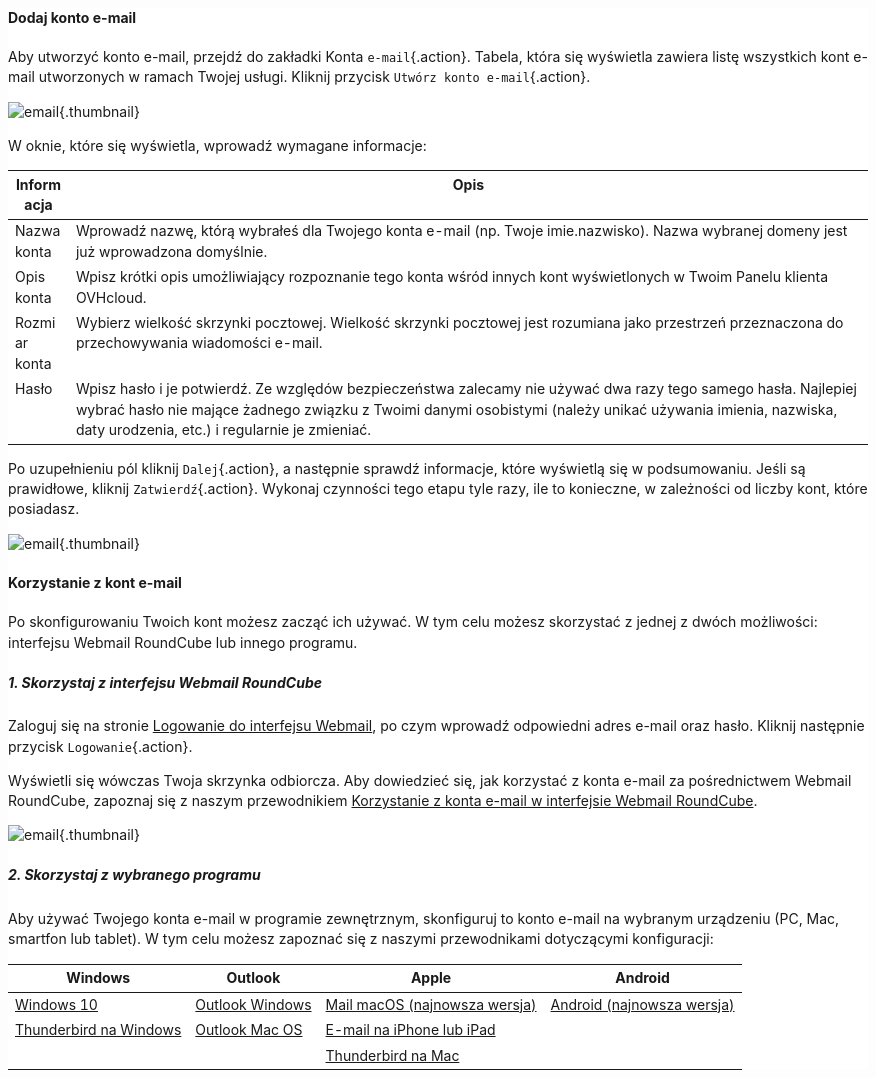 #### Dodaj konto e-mail

Aby utworzyć konto e-mail, przejdź do zakładki Konta `e-mail`{.action}. Tabela, która się wyświetla zawiera listę wszystkich kont e-mail utworzonych w ramach Twojej usługi. Kliknij przycisk `Utwórz konto e-mail`{.action}.

![email](images/mxplan-starter-legacy-step2.png){.thumbnail}

W oknie, które się wyświetla, wprowadź wymagane informacje:

|Informacja|Opis|  
|---|---|  
|Nazwa konta|Wprowadź nazwę, którą wybrałeś dla Twojego konta e-mail (np. Twoje imie.nazwisko). Nazwa wybranej domeny jest już wprowadzona domyślnie.|  
|Opis konta|Wpisz krótki opis umożliwiający rozpoznanie tego konta wśród innych kont wyświetlonych w Twoim Panelu klienta OVHcloud.|  
|Rozmiar konta|Wybierz wielkość skrzynki pocztowej. Wielkość skrzynki pocztowej jest rozumiana jako przestrzeń przeznaczona do przechowywania wiadomości e-mail.|  
|Hasło|Wpisz hasło i je potwierdź. Ze względów bezpieczeństwa zalecamy nie używać dwa razy tego samego hasła. Najlepiej wybrać hasło nie mające żadnego związku z Twoimi danymi osobistymi (należy unikać używania imienia, nazwiska, daty urodzenia, etc.) i regularnie je zmieniać.|

Po uzupełnieniu pól kliknij `Dalej`{.action}, a następnie sprawdź informacje, które wyświetlą się w podsumowaniu. Jeśli są prawidłowe, kliknij `Zatwierdź`{.action}. Wykonaj czynności tego etapu tyle razy, ile to konieczne, w zależności od liczby kont, które posiadasz.

![email](images/mxplan-starter-legacy-step3.png){.thumbnail}

#### Korzystanie z kont e-mail

Po skonfigurowaniu Twoich kont możesz zacząć ich używać. W tym celu możesz skorzystać z jednej z dwóch możliwości: interfejsu Webmail RoundCube lub innego programu.

##### **1. Skorzystaj z interfejsu Webmail RoundCube**

Zaloguj się na stronie [Logowanie do interfejsu Webmail](https://www.ovh.pl/mail/), po czym wprowadź odpowiedni adres e-mail oraz hasło. Kliknij następnie przycisk `Logowanie`{.action}.

Wyświetli się wówczas Twoja skrzynka odbiorcza. Aby dowiedzieć się, jak korzystać z konta e-mail za pośrednictwem Webmail RoundCube, zapoznaj się z naszym przewodnikiem [Korzystanie z konta e-mail w interfejsie Webmail RoundCube](https://docs.ovh.com/fr/emails/utilisation-roundcube/).

![email](images/mxplan-starter-legacy-step4.png){.thumbnail}

##### **2. Skorzystaj z wybranego programu**

Aby używać Twojego konta e-mail w programie zewnętrznym, skonfiguruj to konto e-mail na wybranym urządzeniu (PC, Mac, smartfon lub tablet). W tym celu możesz zapoznać się z naszymi przewodnikami dotyczącymi konfiguracji:

|Windows|Outlook|Apple|Android|
|---|---|---|---|
|[Windows 10](https://docs.ovh.com/pl/emails/konfiguracja-poczta-windows-10/)|[Outlook Windows](https://docs.ovh.com/pl/emails/konfiguracja-outlook-2016/)|[Mail macOS (najnowsza wersja)](https://docs.ovh.com/pl/emails/konfiguracja-mail-macos/)|[Android (najnowsza wersja)](https://docs.ovh.com/pl/emails/konfiguracja-android/)|
|[Thunderbird na Windows](https://docs.ovh.com/pl/emails/konfiguracja_konta_e-mail_w_programie_thunderbird/)|[Outlook Mac OS](https://docs.ovh.com/pl/emails/konfiguracja-outlook-2016-mac/)|[E-mail na iPhone lub iPad](https://docs.ovh.com/pl/emails/hosting_www_konfiguracja_na_iphone_ios_91/)|
|||[Thunderbird na Mac](https://docs.ovh.com/pl/emails/hosting_www_konfiguracja_konta_e-mail_w_programie_thunderbird_mac/)|
